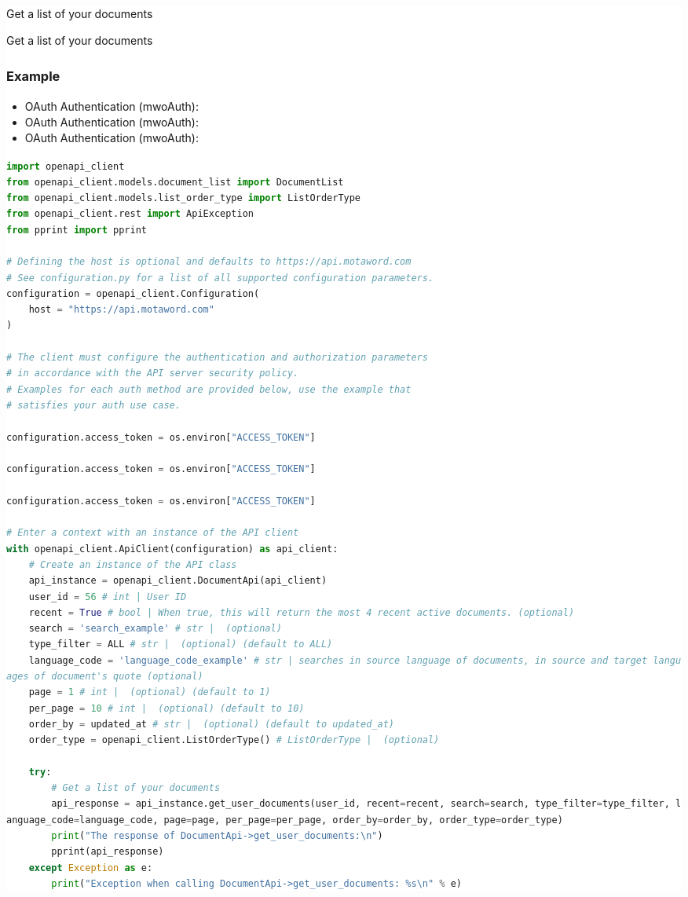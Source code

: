 Get a list of your documents

Get a list of your documents

### Example

* OAuth Authentication (mwoAuth):
* OAuth Authentication (mwoAuth):
* OAuth Authentication (mwoAuth):

```python
import openapi_client
from openapi_client.models.document_list import DocumentList
from openapi_client.models.list_order_type import ListOrderType
from openapi_client.rest import ApiException
from pprint import pprint

# Defining the host is optional and defaults to https://api.motaword.com
# See configuration.py for a list of all supported configuration parameters.
configuration = openapi_client.Configuration(
    host = "https://api.motaword.com"
)

# The client must configure the authentication and authorization parameters
# in accordance with the API server security policy.
# Examples for each auth method are provided below, use the example that
# satisfies your auth use case.

configuration.access_token = os.environ["ACCESS_TOKEN"]

configuration.access_token = os.environ["ACCESS_TOKEN"]

configuration.access_token = os.environ["ACCESS_TOKEN"]

# Enter a context with an instance of the API client
with openapi_client.ApiClient(configuration) as api_client:
    # Create an instance of the API class
    api_instance = openapi_client.DocumentApi(api_client)
    user_id = 56 # int | User ID
    recent = True # bool | When true, this will return the most 4 recent active documents. (optional)
    search = 'search_example' # str |  (optional)
    type_filter = ALL # str |  (optional) (default to ALL)
    language_code = 'language_code_example' # str | searches in source language of documents, in source and target languages of document's quote (optional)
    page = 1 # int |  (optional) (default to 1)
    per_page = 10 # int |  (optional) (default to 10)
    order_by = updated_at # str |  (optional) (default to updated_at)
    order_type = openapi_client.ListOrderType() # ListOrderType |  (optional)

    try:
        # Get a list of your documents
        api_response = api_instance.get_user_documents(user_id, recent=recent, search=search, type_filter=type_filter, language_code=language_code, page=page, per_page=per_page, order_by=order_by, order_type=order_type)
        print("The response of DocumentApi->get_user_documents:\n")
        pprint(api_response)
    except Exception as e:
        print("Exception when calling DocumentApi->get_user_documents: %s\n" % e)
```

